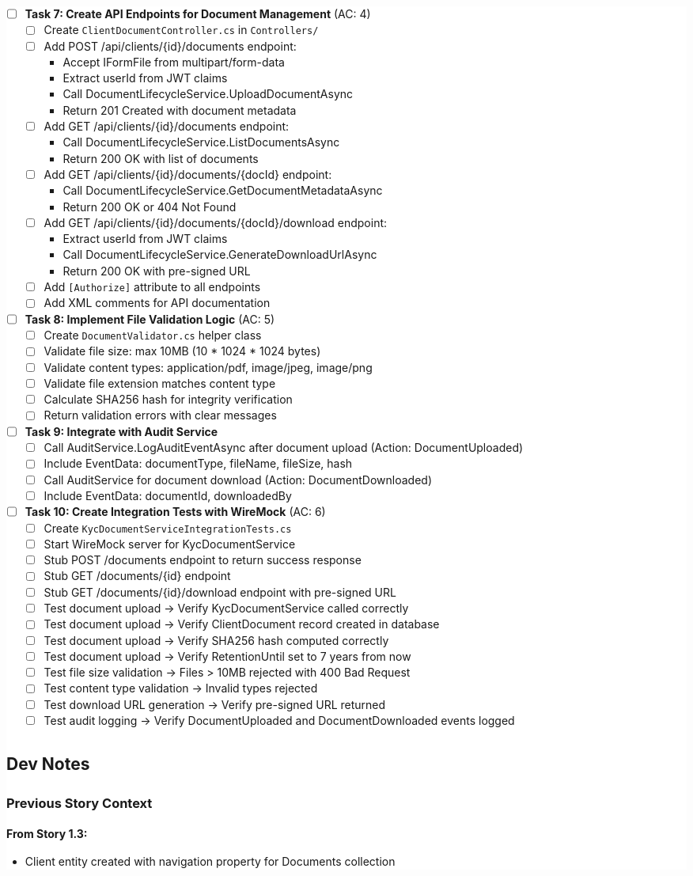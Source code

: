 - [ ] **Task 7: Create API Endpoints for Document Management** (AC: 4)
  - [ ] Create `ClientDocumentController.cs` in `Controllers/`
  - [ ] Add POST /api/clients/{id}/documents endpoint:
    - Accept IFormFile from multipart/form-data
    - Extract userId from JWT claims
    - Call DocumentLifecycleService.UploadDocumentAsync
    - Return 201 Created with document metadata
  - [ ] Add GET /api/clients/{id}/documents endpoint:
    - Call DocumentLifecycleService.ListDocumentsAsync
    - Return 200 OK with list of documents
  - [ ] Add GET /api/clients/{id}/documents/{docId} endpoint:
    - Call DocumentLifecycleService.GetDocumentMetadataAsync
    - Return 200 OK or 404 Not Found
  - [ ] Add GET /api/clients/{id}/documents/{docId}/download endpoint:
    - Extract userId from JWT claims
    - Call DocumentLifecycleService.GenerateDownloadUrlAsync
    - Return 200 OK with pre-signed URL
  - [ ] Add `[Authorize]` attribute to all endpoints
  - [ ] Add XML comments for API documentation

- [ ] **Task 8: Implement File Validation Logic** (AC: 5)
  - [ ] Create `DocumentValidator.cs` helper class
  - [ ] Validate file size: max 10MB (10 * 1024 * 1024 bytes)
  - [ ] Validate content types: application/pdf, image/jpeg, image/png
  - [ ] Validate file extension matches content type
  - [ ] Calculate SHA256 hash for integrity verification
  - [ ] Return validation errors with clear messages

- [ ] **Task 9: Integrate with Audit Service** 
  - [ ] Call AuditService.LogAuditEventAsync after document upload (Action: DocumentUploaded)
  - [ ] Include EventData: documentType, fileName, fileSize, hash
  - [ ] Call AuditService for document download (Action: DocumentDownloaded)
  - [ ] Include EventData: documentId, downloadedBy

- [ ] **Task 10: Create Integration Tests with WireMock** (AC: 6)
  - [ ] Create `KycDocumentServiceIntegrationTests.cs`
  - [ ] Start WireMock server for KycDocumentService
  - [ ] Stub POST /documents endpoint to return success response
  - [ ] Stub GET /documents/{id} endpoint
  - [ ] Stub GET /documents/{id}/download endpoint with pre-signed URL
  - [ ] Test document upload → Verify KycDocumentService called correctly
  - [ ] Test document upload → Verify ClientDocument record created in database
  - [ ] Test document upload → Verify SHA256 hash computed correctly
  - [ ] Test document upload → Verify RetentionUntil set to 7 years from now
  - [ ] Test file size validation → Files > 10MB rejected with 400 Bad Request
  - [ ] Test content type validation → Invalid types rejected
  - [ ] Test download URL generation → Verify pre-signed URL returned
  - [ ] Test audit logging → Verify DocumentUploaded and DocumentDownloaded events logged

## Dev Notes

### Previous Story Context
**From Story 1.3:**
- Client entity created with navigation property for Documents collection
